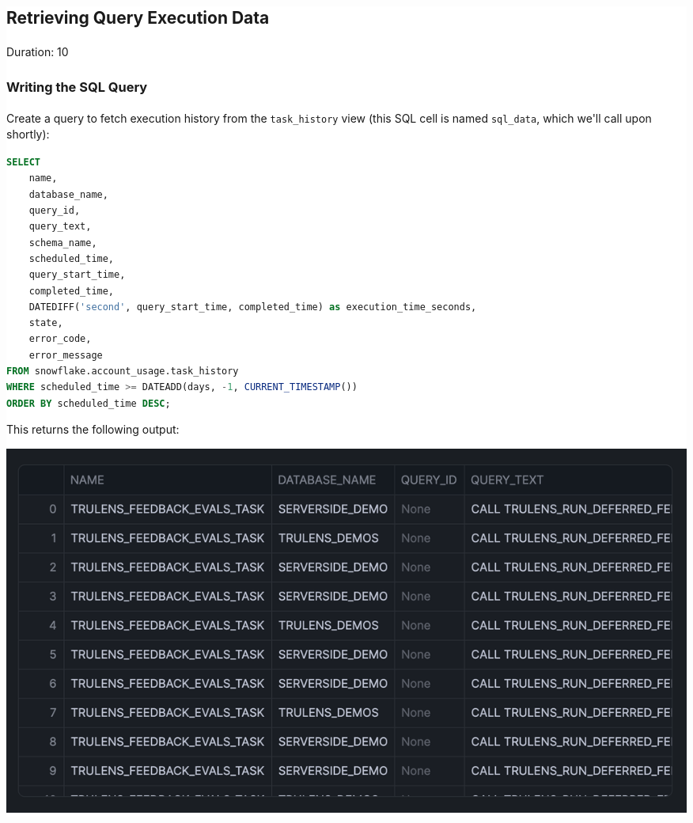
## Retrieving Query Execution Data
Duration: 10

### Writing the SQL Query
Create a query to fetch execution history from the `task_history` view (this SQL cell is named `sql_data`, which we'll call upon shortly):

```sql
SELECT 
    name,
    database_name,
    query_id,
    query_text,
    schema_name,
    scheduled_time,
    query_start_time,
    completed_time,
    DATEDIFF('second', query_start_time, completed_time) as execution_time_seconds,
    state,
    error_code,
    error_message
FROM snowflake.account_usage.task_history
WHERE scheduled_time >= DATEADD(days, -1, CURRENT_TIMESTAMP())
ORDER BY scheduled_time DESC;
```

This returns the following output:

![image](assets/img01.PNG)

